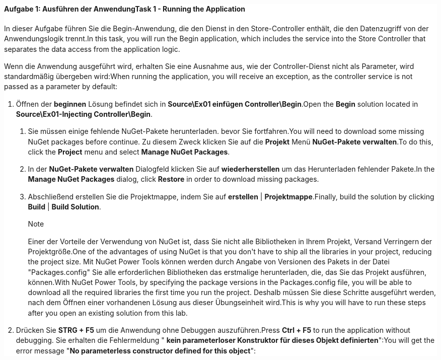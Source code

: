 
<a id="Ex1Task1"></a>

<a id="Task_1_-_Running_the_Application"></a>
#### <a name="task-1---running-the-application"></a><span data-ttu-id="e9cd5-177">Aufgabe 1: Ausführen der Anwendung</span><span class="sxs-lookup"><span data-stu-id="e9cd5-177">Task 1 - Running the Application</span></span>

<span data-ttu-id="e9cd5-178">In dieser Aufgabe führen Sie die Begin-Anwendung, die den Dienst in den Store-Controller enthält, die den Datenzugriff von der Anwendungslogik trennt.</span><span class="sxs-lookup"><span data-stu-id="e9cd5-178">In this task, you will run the Begin application, which includes the service into the Store Controller that separates the data access from the application logic.</span></span>

<span data-ttu-id="e9cd5-179">Wenn die Anwendung ausgeführt wird, erhalten Sie eine Ausnahme aus, wie der Controller-Dienst nicht als Parameter, wird standardmäßig übergeben wird:</span><span class="sxs-lookup"><span data-stu-id="e9cd5-179">When running the application, you will receive an exception, as the controller service is not passed as a parameter by default:</span></span>

1. <span data-ttu-id="e9cd5-180">Öffnen der **beginnen** Lösung befindet sich in **Source\Ex01 einfügen Controller\Begin**.</span><span class="sxs-lookup"><span data-stu-id="e9cd5-180">Open the **Begin** solution located in **Source\Ex01-Injecting Controller\Begin**.</span></span>

   1. <span data-ttu-id="e9cd5-181">Sie müssen einige fehlende NuGet-Pakete herunterladen. bevor Sie fortfahren.</span><span class="sxs-lookup"><span data-stu-id="e9cd5-181">You will need to download some missing NuGet packages before continue.</span></span> <span data-ttu-id="e9cd5-182">Zu diesem Zweck klicken Sie auf die **Projekt** Menü **NuGet-Pakete verwalten**.</span><span class="sxs-lookup"><span data-stu-id="e9cd5-182">To do this, click the **Project** menu and select **Manage NuGet Packages**.</span></span>
   2. <span data-ttu-id="e9cd5-183">In der **NuGet-Pakete verwalten** Dialogfeld klicken Sie auf **wiederherstellen** um das Herunterladen fehlender Pakete.</span><span class="sxs-lookup"><span data-stu-id="e9cd5-183">In the **Manage NuGet Packages** dialog, click **Restore** in order to download missing packages.</span></span>
   3. <span data-ttu-id="e9cd5-184">Abschließend erstellen Sie die Projektmappe, indem Sie auf **erstellen** | **Projektmappe**.</span><span class="sxs-lookup"><span data-stu-id="e9cd5-184">Finally, build the solution by clicking **Build** | **Build Solution**.</span></span>

      > [!NOTE]
      > <span data-ttu-id="e9cd5-185">Einer der Vorteile der Verwendung von NuGet ist, dass Sie nicht alle Bibliotheken in Ihrem Projekt, Versand Verringern der Projektgröße.</span><span class="sxs-lookup"><span data-stu-id="e9cd5-185">One of the advantages of using NuGet is that you don't have to ship all the libraries in your project, reducing the project size.</span></span> <span data-ttu-id="e9cd5-186">Mit NuGet Power Tools können werden durch Angabe von Versionen des Pakets in der Datei "Packages.config" Sie alle erforderlichen Bibliotheken das erstmalige herunterladen, die, das Sie das Projekt ausführen, können.</span><span class="sxs-lookup"><span data-stu-id="e9cd5-186">With NuGet Power Tools, by specifying the package versions in the Packages.config file, you will be able to download all the required libraries the first time you run the project.</span></span> <span data-ttu-id="e9cd5-187">Deshalb müssen Sie diese Schritte ausgeführt werden, nach dem Öffnen einer vorhandenen Lösung aus dieser Übungseinheit wird.</span><span class="sxs-lookup"><span data-stu-id="e9cd5-187">This is why you will have to run these steps after you open an existing solution from this lab.</span></span>
2. <span data-ttu-id="e9cd5-188">Drücken Sie **STRG + F5** um die Anwendung ohne Debuggen auszuführen.</span><span class="sxs-lookup"><span data-stu-id="e9cd5-188">Press **Ctrl + F5** to run the application without debugging.</span></span> <span data-ttu-id="e9cd5-189">Sie erhalten die Fehlermeldung &quot; **kein parameterloser Konstruktor für dieses Objekt definierten**&quot;:</span><span class="sxs-lookup"><span data-stu-id="e9cd5-189">You will get the error message &quot;**No parameterless constructor defined for this object**&quot;:</span></span>

